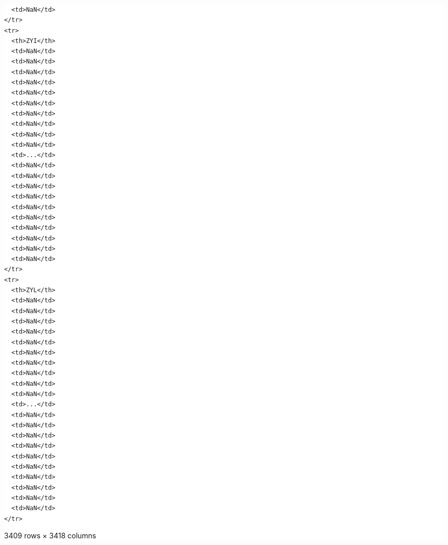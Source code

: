       <td>NaN</td>
    </tr>
    <tr>
      <th>ZYI</th>
      <td>NaN</td>
      <td>NaN</td>
      <td>NaN</td>
      <td>NaN</td>
      <td>NaN</td>
      <td>NaN</td>
      <td>NaN</td>
      <td>NaN</td>
      <td>NaN</td>
      <td>NaN</td>
      <td>...</td>
      <td>NaN</td>
      <td>NaN</td>
      <td>NaN</td>
      <td>NaN</td>
      <td>NaN</td>
      <td>NaN</td>
      <td>NaN</td>
      <td>NaN</td>
      <td>NaN</td>
      <td>NaN</td>
    </tr>
    <tr>
      <th>ZYL</th>
      <td>NaN</td>
      <td>NaN</td>
      <td>NaN</td>
      <td>NaN</td>
      <td>NaN</td>
      <td>NaN</td>
      <td>NaN</td>
      <td>NaN</td>
      <td>NaN</td>
      <td>NaN</td>
      <td>...</td>
      <td>NaN</td>
      <td>NaN</td>
      <td>NaN</td>
      <td>NaN</td>
      <td>NaN</td>
      <td>NaN</td>
      <td>NaN</td>
      <td>NaN</td>
      <td>NaN</td>
      <td>NaN</td>
    </tr>
  </tbody>
</table>
<p>3409 rows × 3418 columns</p>
</div>
